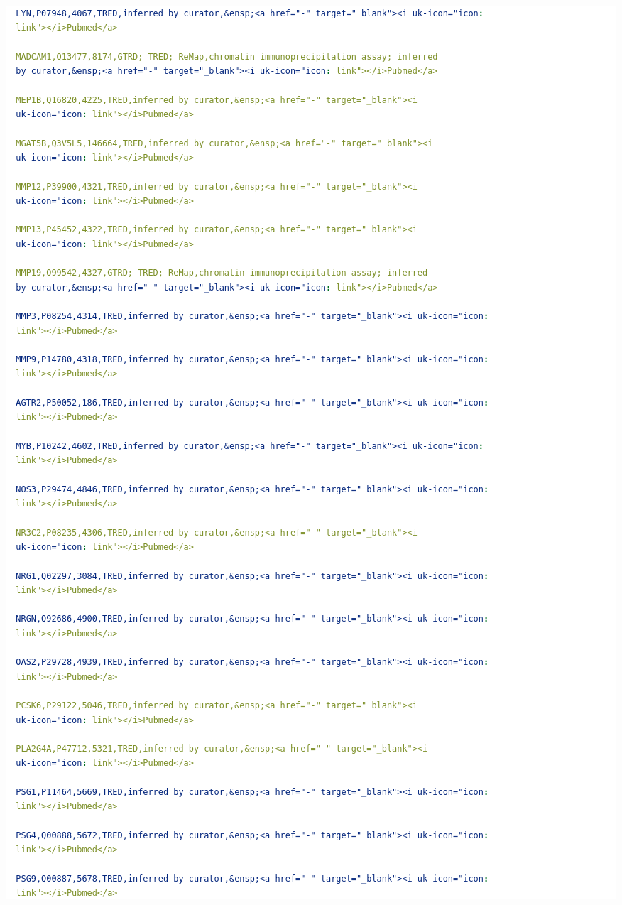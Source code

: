 ```yaml
  LYN,P07948,4067,TRED,inferred by curator,&ensp;<a href="-" target="_blank"><i uk-icon="icon:
  link"></i>Pubmed</a>

  MADCAM1,Q13477,8174,GTRD; TRED; ReMap,chromatin immunoprecipitation assay; inferred
  by curator,&ensp;<a href="-" target="_blank"><i uk-icon="icon: link"></i>Pubmed</a>

  MEP1B,Q16820,4225,TRED,inferred by curator,&ensp;<a href="-" target="_blank"><i
  uk-icon="icon: link"></i>Pubmed</a>

  MGAT5B,Q3V5L5,146664,TRED,inferred by curator,&ensp;<a href="-" target="_blank"><i
  uk-icon="icon: link"></i>Pubmed</a>

  MMP12,P39900,4321,TRED,inferred by curator,&ensp;<a href="-" target="_blank"><i
  uk-icon="icon: link"></i>Pubmed</a>

  MMP13,P45452,4322,TRED,inferred by curator,&ensp;<a href="-" target="_blank"><i
  uk-icon="icon: link"></i>Pubmed</a>

  MMP19,Q99542,4327,GTRD; TRED; ReMap,chromatin immunoprecipitation assay; inferred
  by curator,&ensp;<a href="-" target="_blank"><i uk-icon="icon: link"></i>Pubmed</a>

  MMP3,P08254,4314,TRED,inferred by curator,&ensp;<a href="-" target="_blank"><i uk-icon="icon:
  link"></i>Pubmed</a>

  MMP9,P14780,4318,TRED,inferred by curator,&ensp;<a href="-" target="_blank"><i uk-icon="icon:
  link"></i>Pubmed</a>

  AGTR2,P50052,186,TRED,inferred by curator,&ensp;<a href="-" target="_blank"><i uk-icon="icon:
  link"></i>Pubmed</a>

  MYB,P10242,4602,TRED,inferred by curator,&ensp;<a href="-" target="_blank"><i uk-icon="icon:
  link"></i>Pubmed</a>

  NOS3,P29474,4846,TRED,inferred by curator,&ensp;<a href="-" target="_blank"><i uk-icon="icon:
  link"></i>Pubmed</a>

  NR3C2,P08235,4306,TRED,inferred by curator,&ensp;<a href="-" target="_blank"><i
  uk-icon="icon: link"></i>Pubmed</a>

  NRG1,Q02297,3084,TRED,inferred by curator,&ensp;<a href="-" target="_blank"><i uk-icon="icon:
  link"></i>Pubmed</a>

  NRGN,Q92686,4900,TRED,inferred by curator,&ensp;<a href="-" target="_blank"><i uk-icon="icon:
  link"></i>Pubmed</a>

  OAS2,P29728,4939,TRED,inferred by curator,&ensp;<a href="-" target="_blank"><i uk-icon="icon:
  link"></i>Pubmed</a>

  PCSK6,P29122,5046,TRED,inferred by curator,&ensp;<a href="-" target="_blank"><i
  uk-icon="icon: link"></i>Pubmed</a>

  PLA2G4A,P47712,5321,TRED,inferred by curator,&ensp;<a href="-" target="_blank"><i
  uk-icon="icon: link"></i>Pubmed</a>

  PSG1,P11464,5669,TRED,inferred by curator,&ensp;<a href="-" target="_blank"><i uk-icon="icon:
  link"></i>Pubmed</a>

  PSG4,Q00888,5672,TRED,inferred by curator,&ensp;<a href="-" target="_blank"><i uk-icon="icon:
  link"></i>Pubmed</a>

  PSG9,Q00887,5678,TRED,inferred by curator,&ensp;<a href="-" target="_blank"><i uk-icon="icon:
  link"></i>Pubmed</a>

```